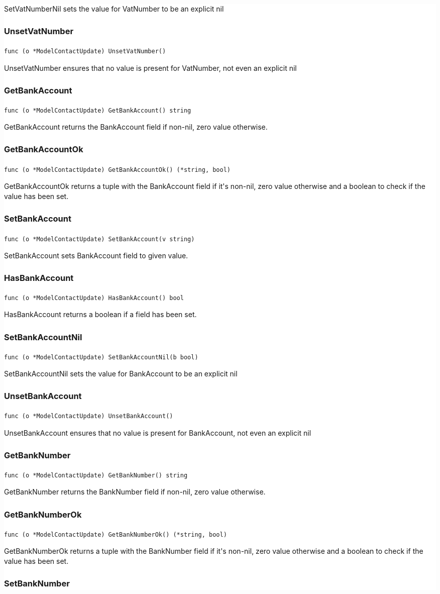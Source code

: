 SetVatNumberNil sets the value for VatNumber to be an explicit nil

### UnsetVatNumber
`func (o *ModelContactUpdate) UnsetVatNumber()`

UnsetVatNumber ensures that no value is present for VatNumber, not even an explicit nil
### GetBankAccount

`func (o *ModelContactUpdate) GetBankAccount() string`

GetBankAccount returns the BankAccount field if non-nil, zero value otherwise.

### GetBankAccountOk

`func (o *ModelContactUpdate) GetBankAccountOk() (*string, bool)`

GetBankAccountOk returns a tuple with the BankAccount field if it's non-nil, zero value otherwise
and a boolean to check if the value has been set.

### SetBankAccount

`func (o *ModelContactUpdate) SetBankAccount(v string)`

SetBankAccount sets BankAccount field to given value.

### HasBankAccount

`func (o *ModelContactUpdate) HasBankAccount() bool`

HasBankAccount returns a boolean if a field has been set.

### SetBankAccountNil

`func (o *ModelContactUpdate) SetBankAccountNil(b bool)`

 SetBankAccountNil sets the value for BankAccount to be an explicit nil

### UnsetBankAccount
`func (o *ModelContactUpdate) UnsetBankAccount()`

UnsetBankAccount ensures that no value is present for BankAccount, not even an explicit nil
### GetBankNumber

`func (o *ModelContactUpdate) GetBankNumber() string`

GetBankNumber returns the BankNumber field if non-nil, zero value otherwise.

### GetBankNumberOk

`func (o *ModelContactUpdate) GetBankNumberOk() (*string, bool)`

GetBankNumberOk returns a tuple with the BankNumber field if it's non-nil, zero value otherwise
and a boolean to check if the value has been set.

### SetBankNumber
